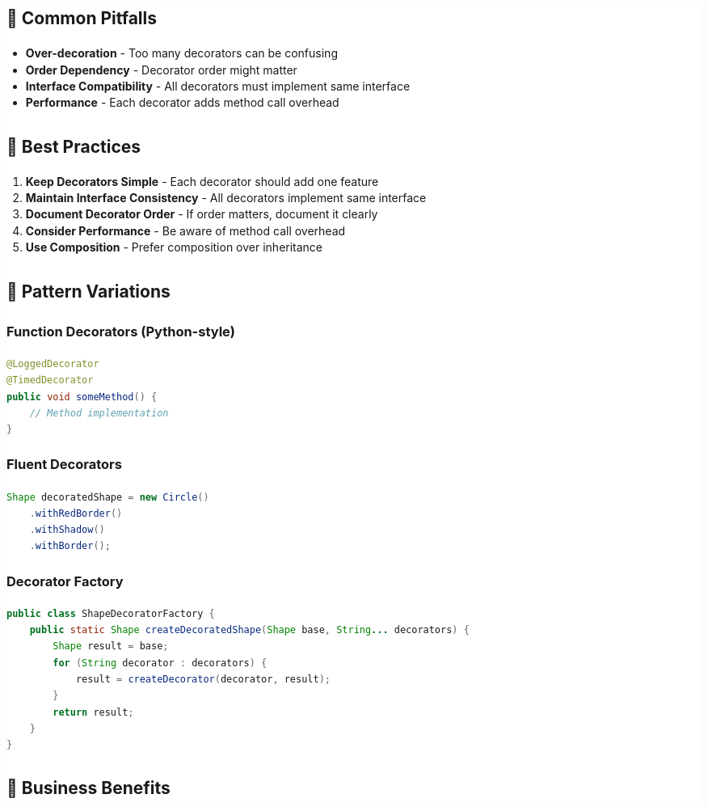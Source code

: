 ## 🚨 Common Pitfalls

- **Over-decoration** - Too many decorators can be confusing
- **Order Dependency** - Decorator order might matter
- **Interface Compatibility** - All decorators must implement same interface
- **Performance** - Each decorator adds method call overhead

## 🔧 Best Practices

1. **Keep Decorators Simple** - Each decorator should add one feature
2. **Maintain Interface Consistency** - All decorators implement same interface
3. **Document Decorator Order** - If order matters, document it clearly
4. **Consider Performance** - Be aware of method call overhead
5. **Use Composition** - Prefer composition over inheritance

## 🎪 Pattern Variations

### Function Decorators (Python-style)

```java
@LoggedDecorator
@TimedDecorator
public void someMethod() {
    // Method implementation
}
```

### Fluent Decorators

```java
Shape decoratedShape = new Circle()
    .withRedBorder()
    .withShadow()
    .withBorder();
```

### Decorator Factory

```java
public class ShapeDecoratorFactory {
    public static Shape createDecoratedShape(Shape base, String... decorators) {
        Shape result = base;
        for (String decorator : decorators) {
            result = createDecorator(decorator, result);
        }
        return result;
    }
}
```

## 💼 Business Benefits
